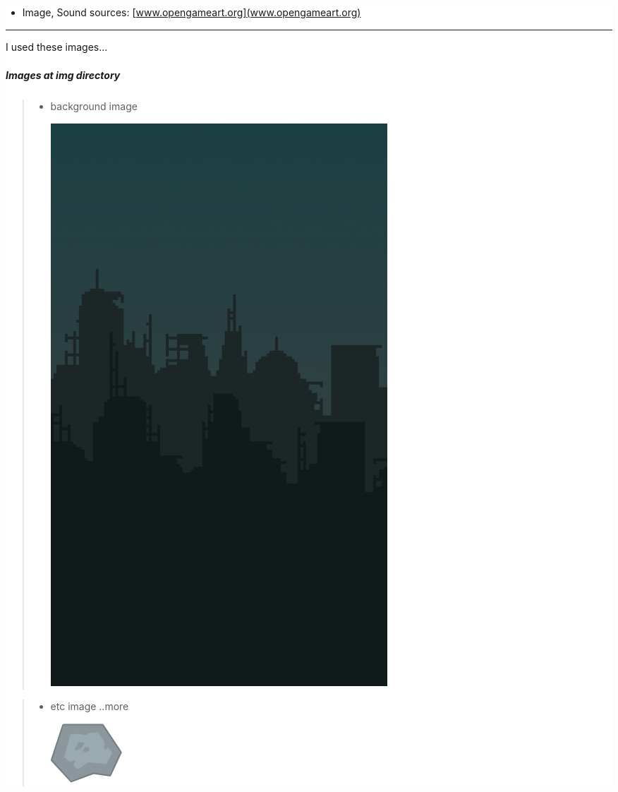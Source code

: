 - Image, Sound sources: [www.opengameart.org](www.opengameart.org)

---

I used these images...

##### Images at **img** directory

> - background image
>
>   <img src="Shmup/img/Ruined_City_Background.png" width="60%" height="30%" title="background" alt="back"></img>

> - etc image ..more
>
>   
>     ![meteor](Shmup/img/meteorGrey_big1.png)